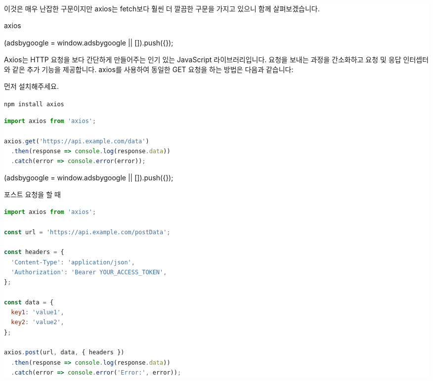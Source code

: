 ```js
```

이것은 매우 난잡한 구문이지만 axios는 fetch보다 훨씬 더 깔끔한 구문을 가지고 있으니 함께 살펴보겠습니다.

axios


<ins class="adsbygoogle"
  style="display:block"
  data-ad-client="ca-pub-4877378276818686"
  data-ad-slot="9743150776"
  data-ad-format="auto"
  data-full-width-responsive="true"></ins>
<component is="script">
(adsbygoogle = window.adsbygoogle || []).push({});
</component>

Axios는 HTTP 요청을 보다 간단하게 만들어주는 인기 있는 JavaScript 라이브러리입니다. 요청을 보내는 과정을 간소화하고 요청 및 응답 인터셉터와 같은 추가 기능을 제공합니다. axios를 사용하여 동일한 GET 요청을 하는 방법은 다음과 같습니다:

먼저 설치해주세요.

```js
npm install axios
```

```js
import axios from 'axios';

axios.get('https://api.example.com/data')
  .then(response => console.log(response.data))
  .catch(error => console.error(error));
```


<ins class="adsbygoogle"
  style="display:block"
  data-ad-client="ca-pub-4877378276818686"
  data-ad-slot="9743150776"
  data-ad-format="auto"
  data-full-width-responsive="true"></ins>
<component is="script">
(adsbygoogle = window.adsbygoogle || []).push({});
</component>

포스트 요청을 할 때

```js
import axios from 'axios';

const url = 'https://api.example.com/postData';

const headers = {
  'Content-Type': 'application/json',
  'Authorization': 'Bearer YOUR_ACCESS_TOKEN',
};

const data = {
  key1: 'value1',
  key2: 'value2',
};

axios.post(url, data, { headers })
  .then(response => console.log(response.data))
  .catch(error => console.error('Error:', error));
```
